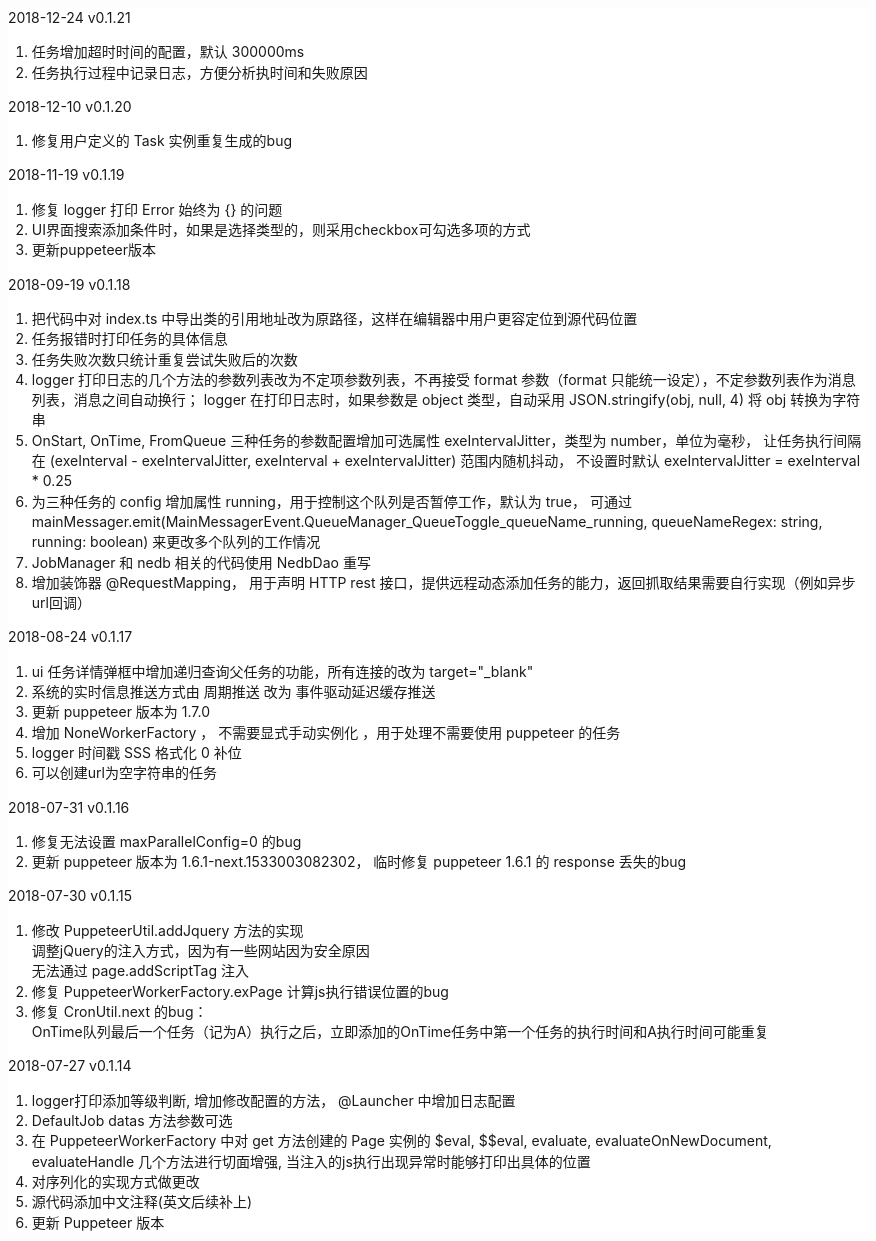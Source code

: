 2018-12-24 v0.1.21
1. 任务增加超时时间的配置，默认 300000ms  
2. 任务执行过程中记录日志，方便分析执时间和失败原因  

2018-12-10 v0.1.20
1. 修复用户定义的 Task 实例重复生成的bug  

2018-11-19 v0.1.19  
1. 修复 logger 打印 Error 始终为 {} 的问题  
2. UI界面搜索添加条件时，如果是选择类型的，则采用checkbox可勾选多项的方式  
3. 更新puppeteer版本  
  
2018-09-19 v0.1.18  
1. 把代码中对 index.ts 中导出类的引用地址改为原路径，这样在编辑器中用户更容定位到源代码位置  
2. 任务报错时打印任务的具体信息  
3. 任务失败次数只统计重复尝试失败后的次数  
4. logger 打印日志的几个方法的参数列表改为不定项参数列表，不再接受 format 参数（format 只能统一设定），不定参数列表作为消息列表，消息之间自动换行；
    logger 在打印日志时，如果参数是 object 类型，自动采用 JSON.stringify(obj, null, 4) 将 obj 转换为字符串    
5. OnStart, OnTime, FromQueue 三种任务的参数配置增加可选属性 exeIntervalJitter，类型为 number，单位为毫秒，
    让任务执行间隔在 (exeInterval - exeIntervalJitter, exeInterval + exeIntervalJitter) 范围内随机抖动，
    不设置时默认 exeIntervalJitter = exeInterval * 0.25
6. 为三种任务的 config 增加属性 running，用于控制这个队列是否暂停工作，默认为 true，
    可通过 mainMessager.emit(MainMessagerEvent.QueueManager_QueueToggle_queueName_running, queueNameRegex: string, running: boolean) 来更改多个队列的工作情况
7. JobManager 和 nedb 相关的代码使用 NedbDao 重写  
8. 增加装饰器 @RequestMapping， 用于声明 HTTP rest 接口，提供远程动态添加任务的能力，返回抓取结果需要自行实现（例如异步url回调）         

2018-08-24 v0.1.17  
1. ui 任务详情弹框中增加递归查询父任务的功能，所有连接的改为 target="_blank"  
2. 系统的实时信息推送方式由 周期推送 改为 事件驱动延迟缓存推送  
3. 更新 puppeteer 版本为 1.7.0  
4. 增加 NoneWorkerFactory ， 不需要显式手动实例化 ，用于处理不需要使用 puppeteer 的任务  
5. logger 时间戳 SSS 格式化 0 补位
6. 可以创建url为空字符串的任务

2018-07-31 v0.1.16  
1. 修复无法设置 maxParallelConfig=0 的bug  
2. 更新 puppeteer 版本为 1.6.1-next.1533003082302， 临时修复 puppeteer 1.6.1 的 response 丢失的bug  

2018-07-30 v0.1.15  
1. 修改 PuppeteerUtil.addJquery 方法的实现  
    调整jQuery的注入方式，因为有一些网站因为安全原因  
    无法通过 page.addScriptTag 注入  
2. 修复 PuppeteerWorkerFactory.exPage 计算js执行错误位置的bug  
3. 修复 CronUtil.next 的bug：  
    OnTime队列最后一个任务（记为A）执行之后，立即添加的OnTime任务中第一个任务的执行时间和A执行时间可能重复  

2018-07-27 v0.1.14  
1. logger打印添加等级判断, 增加修改配置的方法， @Launcher 中增加日志配置    
2. DefaultJob datas 方法参数可选   
3. 在 PuppeteerWorkerFactory 中对 get 方法创建的 Page 实例的 $eval, $$eval,
    evaluate, evaluateOnNewDocument, evaluateHandle 几个方法进行切面增强,
    当注入的js执行出现异常时能够打印出具体的位置  
4. 对序列化的实现方式做更改  
5. 源代码添加中文注释(英文后续补上)  
6. 更新 Puppeteer 版本   
